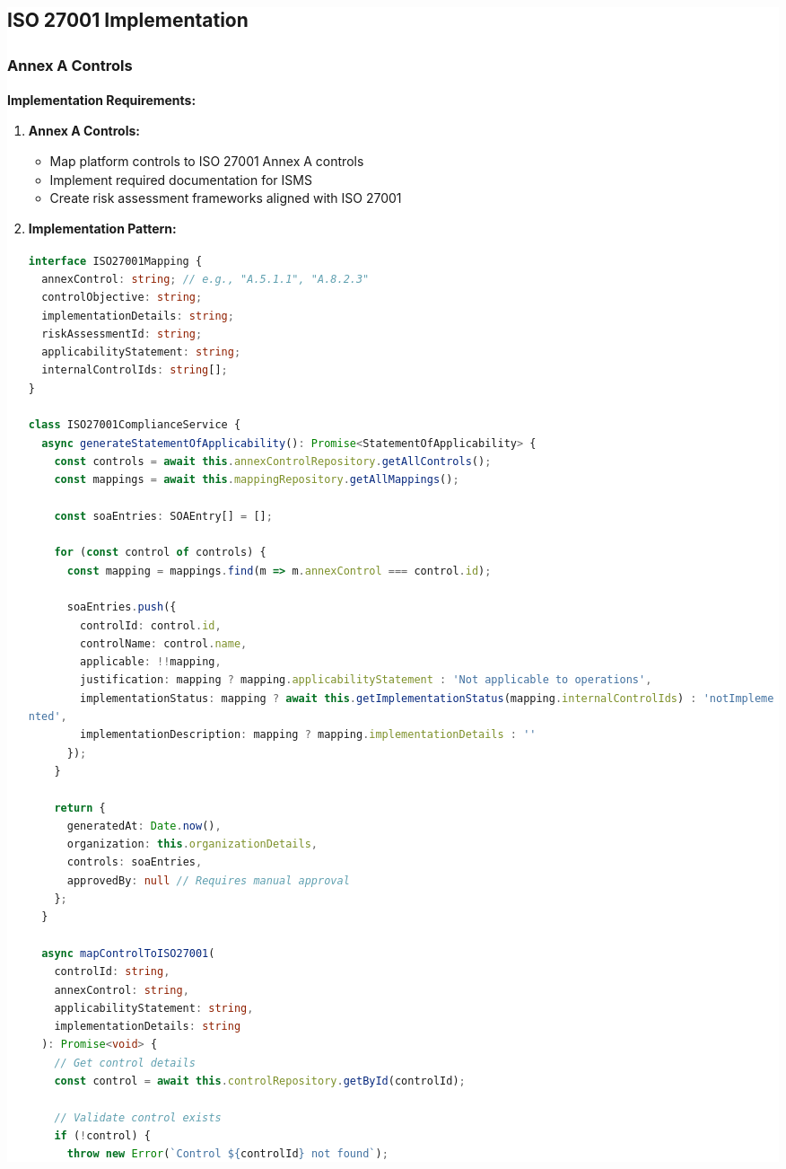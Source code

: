 ## ISO 27001 Implementation

### Annex A Controls

**Implementation Requirements:**

1. **Annex A Controls:**
   * Map platform controls to ISO 27001 Annex A controls
   * Implement required documentation for ISMS
   * Create risk assessment frameworks aligned with ISO 27001

2. **Implementation Pattern:**
   ```typescript
   interface ISO27001Mapping {
     annexControl: string; // e.g., "A.5.1.1", "A.8.2.3"
     controlObjective: string;
     implementationDetails: string;
     riskAssessmentId: string;
     applicabilityStatement: string;
     internalControlIds: string[];
   }
   
   class ISO27001ComplianceService {
     async generateStatementOfApplicability(): Promise<StatementOfApplicability> {
       const controls = await this.annexControlRepository.getAllControls();
       const mappings = await this.mappingRepository.getAllMappings();
       
       const soaEntries: SOAEntry[] = [];
       
       for (const control of controls) {
         const mapping = mappings.find(m => m.annexControl === control.id);
         
         soaEntries.push({
           controlId: control.id,
           controlName: control.name,
           applicable: !!mapping,
           justification: mapping ? mapping.applicabilityStatement : 'Not applicable to operations',
           implementationStatus: mapping ? await this.getImplementationStatus(mapping.internalControlIds) : 'notImplemented',
           implementationDescription: mapping ? mapping.implementationDetails : ''
         });
       }
       
       return {
         generatedAt: Date.now(),
         organization: this.organizationDetails,
         controls: soaEntries,
         approvedBy: null // Requires manual approval
       };
     }
     
     async mapControlToISO27001(
       controlId: string,
       annexControl: string,
       applicabilityStatement: string,
       implementationDetails: string
     ): Promise<void> {
       // Get control details
       const control = await this.controlRepository.getById(controlId);
       
       // Validate control exists
       if (!control) {
         throw new Error(`Control ${controlId} not found`);
   ```